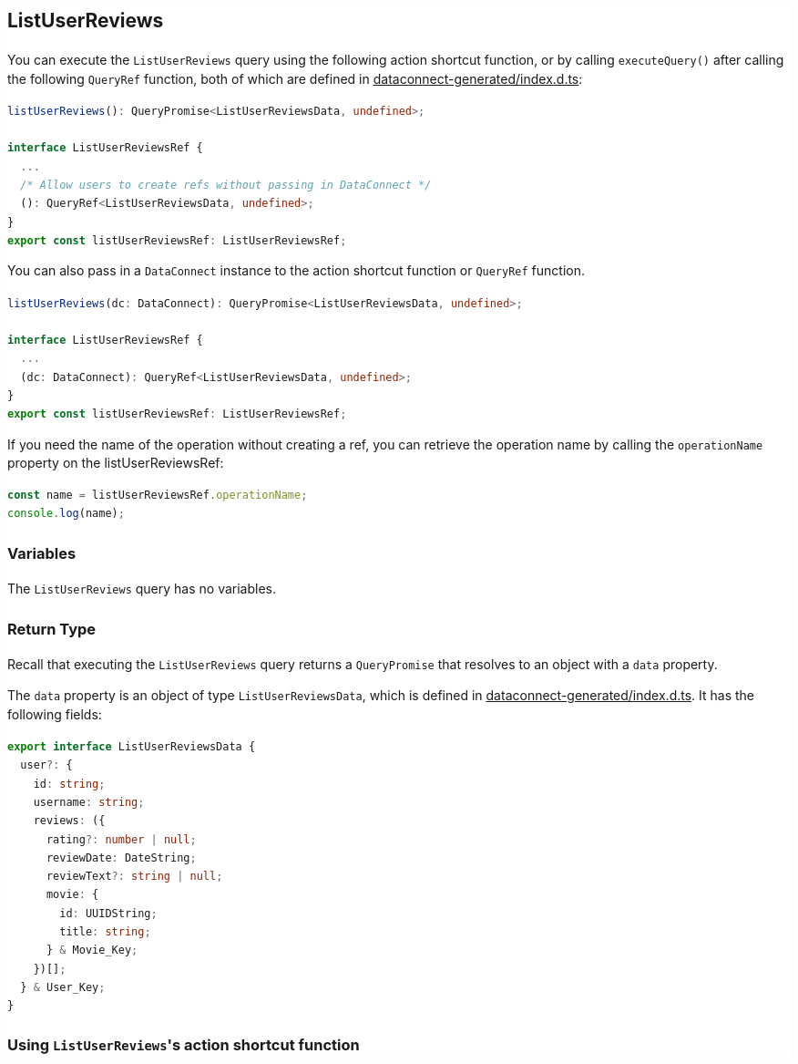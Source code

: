 ## ListUserReviews
You can execute the `ListUserReviews` query using the following action shortcut function, or by calling `executeQuery()` after calling the following `QueryRef` function, both of which are defined in [dataconnect-generated/index.d.ts](./index.d.ts):
```typescript
listUserReviews(): QueryPromise<ListUserReviewsData, undefined>;

interface ListUserReviewsRef {
  ...
  /* Allow users to create refs without passing in DataConnect */
  (): QueryRef<ListUserReviewsData, undefined>;
}
export const listUserReviewsRef: ListUserReviewsRef;
```
You can also pass in a `DataConnect` instance to the action shortcut function or `QueryRef` function.
```typescript
listUserReviews(dc: DataConnect): QueryPromise<ListUserReviewsData, undefined>;

interface ListUserReviewsRef {
  ...
  (dc: DataConnect): QueryRef<ListUserReviewsData, undefined>;
}
export const listUserReviewsRef: ListUserReviewsRef;
```

If you need the name of the operation without creating a ref, you can retrieve the operation name by calling the `operationName` property on the listUserReviewsRef:
```typescript
const name = listUserReviewsRef.operationName;
console.log(name);
```

### Variables
The `ListUserReviews` query has no variables.
### Return Type
Recall that executing the `ListUserReviews` query returns a `QueryPromise` that resolves to an object with a `data` property.

The `data` property is an object of type `ListUserReviewsData`, which is defined in [dataconnect-generated/index.d.ts](./index.d.ts). It has the following fields:
```typescript
export interface ListUserReviewsData {
  user?: {
    id: string;
    username: string;
    reviews: ({
      rating?: number | null;
      reviewDate: DateString;
      reviewText?: string | null;
      movie: {
        id: UUIDString;
        title: string;
      } & Movie_Key;
    })[];
  } & User_Key;
}
```
### Using `ListUserReviews`'s action shortcut function
